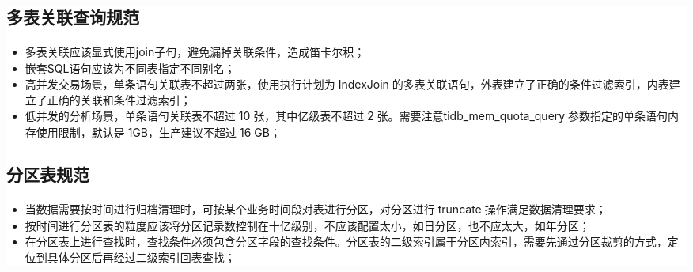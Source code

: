 ## 多表关联查询规范

* 多表关联应该显式使用join子句，避免漏掉关联条件，造成笛卡尔积；
* 嵌套SQL语句应该为不同表指定不同别名；
* 高并发交易场景，单条语句关联表不超过两张，使用执行计划为 IndexJoin 的多表关联语句，外表建立了正确的条件过滤索引，内表建立了正确的关联和条件过滤索引；
* 低并发的分析场景，单条语句关联表不超过 10 张，其中亿级表不超过 2 张。需要注意tidb_mem_quota_query 参数指定的单条语句内存使用限制，默认是 1GB，生产建议不超过 16 GB；

## 分区表规范

* 当数据需要按时间进行归档清理时，可按某个业务时间段对表进行分区，对分区进行 truncate 操作满足数据清理要求；
* 按时间进行分区表的粒度应该将分区记录数控制在十亿级别，不应该配置太小，如日分区，也不应太大，如年分区；
* 在分区表上进行查找时，查找条件必须包含分区字段的查找条件。分区表的二级索引属于分区内索引，需要先通过分区裁剪的方式，定位到具体分区后再经过二级索引回表查找；
